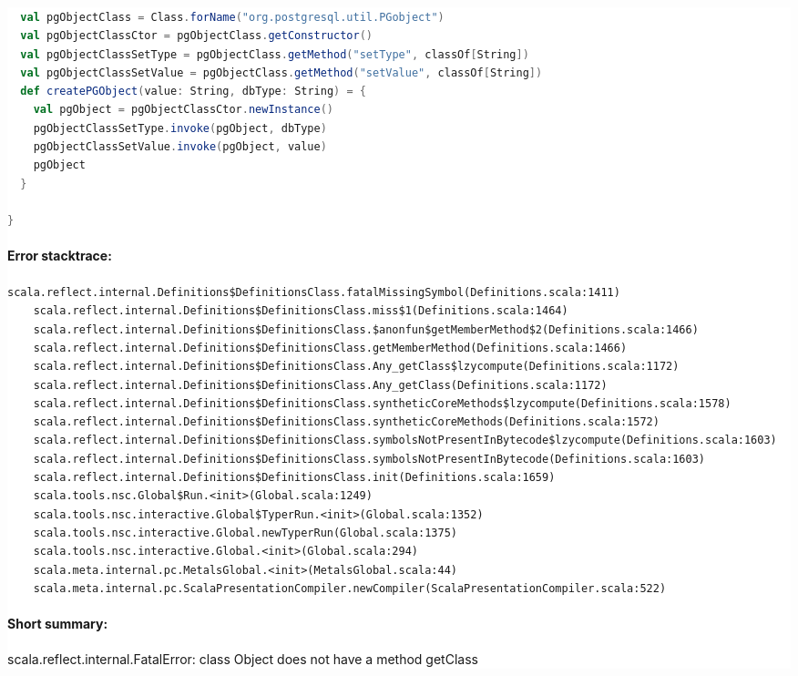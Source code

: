 ```scala
  val pgObjectClass = Class.forName("org.postgresql.util.PGobject")
  val pgObjectClassCtor = pgObjectClass.getConstructor()
  val pgObjectClassSetType = pgObjectClass.getMethod("setType", classOf[String])
  val pgObjectClassSetValue = pgObjectClass.getMethod("setValue", classOf[String])
  def createPGObject(value: String, dbType: String) = {
    val pgObject = pgObjectClassCtor.newInstance()
    pgObjectClassSetType.invoke(pgObject, dbType)
    pgObjectClassSetValue.invoke(pgObject, value)
    pgObject
  }

}

```



#### Error stacktrace:

```
scala.reflect.internal.Definitions$DefinitionsClass.fatalMissingSymbol(Definitions.scala:1411)
	scala.reflect.internal.Definitions$DefinitionsClass.miss$1(Definitions.scala:1464)
	scala.reflect.internal.Definitions$DefinitionsClass.$anonfun$getMemberMethod$2(Definitions.scala:1466)
	scala.reflect.internal.Definitions$DefinitionsClass.getMemberMethod(Definitions.scala:1466)
	scala.reflect.internal.Definitions$DefinitionsClass.Any_getClass$lzycompute(Definitions.scala:1172)
	scala.reflect.internal.Definitions$DefinitionsClass.Any_getClass(Definitions.scala:1172)
	scala.reflect.internal.Definitions$DefinitionsClass.syntheticCoreMethods$lzycompute(Definitions.scala:1578)
	scala.reflect.internal.Definitions$DefinitionsClass.syntheticCoreMethods(Definitions.scala:1572)
	scala.reflect.internal.Definitions$DefinitionsClass.symbolsNotPresentInBytecode$lzycompute(Definitions.scala:1603)
	scala.reflect.internal.Definitions$DefinitionsClass.symbolsNotPresentInBytecode(Definitions.scala:1603)
	scala.reflect.internal.Definitions$DefinitionsClass.init(Definitions.scala:1659)
	scala.tools.nsc.Global$Run.<init>(Global.scala:1249)
	scala.tools.nsc.interactive.Global$TyperRun.<init>(Global.scala:1352)
	scala.tools.nsc.interactive.Global.newTyperRun(Global.scala:1375)
	scala.tools.nsc.interactive.Global.<init>(Global.scala:294)
	scala.meta.internal.pc.MetalsGlobal.<init>(MetalsGlobal.scala:44)
	scala.meta.internal.pc.ScalaPresentationCompiler.newCompiler(ScalaPresentationCompiler.scala:522)
```
#### Short summary: 

scala.reflect.internal.FatalError: class Object does not have a method getClass